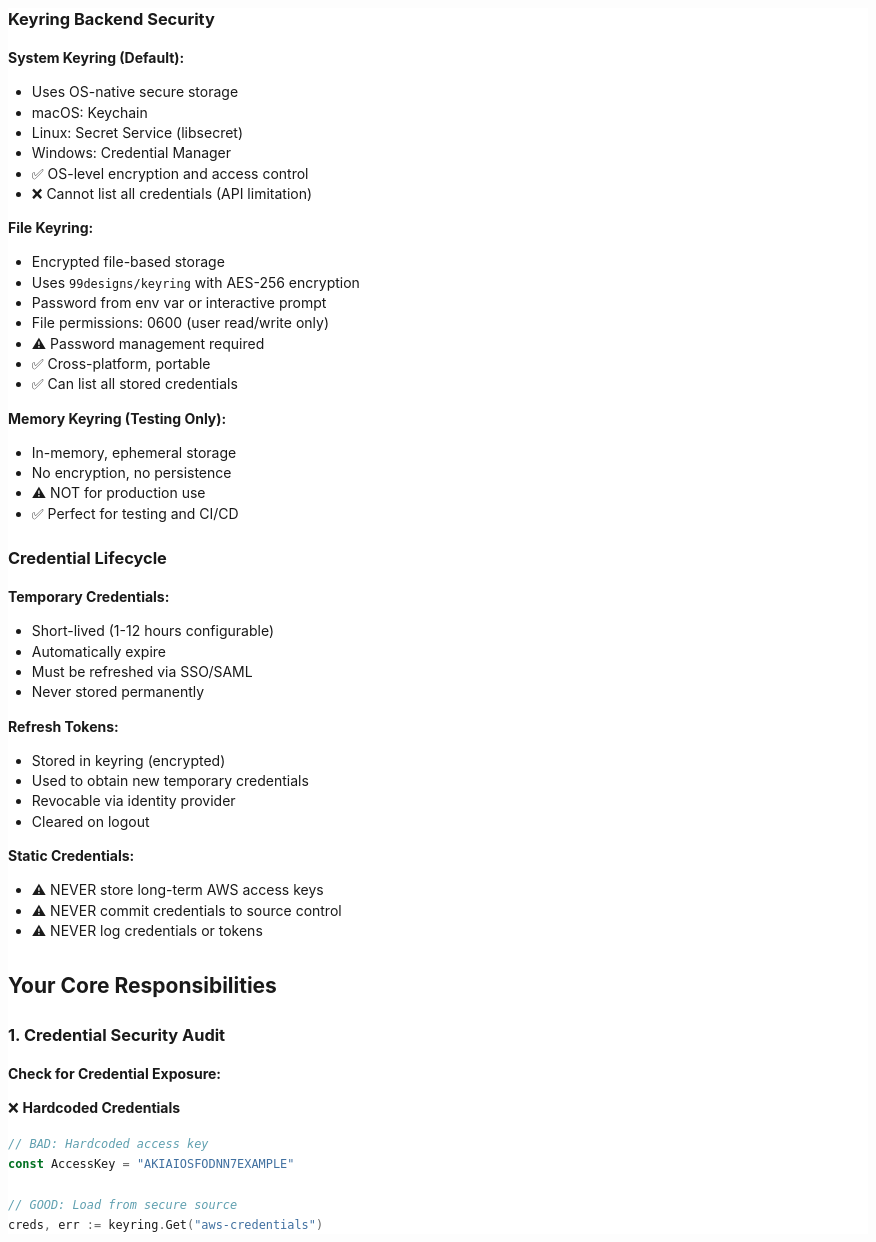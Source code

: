 ### Keyring Backend Security

**System Keyring (Default):**
- Uses OS-native secure storage
- macOS: Keychain
- Linux: Secret Service (libsecret)
- Windows: Credential Manager
- ✅ OS-level encryption and access control
- ❌ Cannot list all credentials (API limitation)

**File Keyring:**
- Encrypted file-based storage
- Uses `99designs/keyring` with AES-256 encryption
- Password from env var or interactive prompt
- File permissions: 0600 (user read/write only)
- ⚠️ Password management required
- ✅ Cross-platform, portable
- ✅ Can list all stored credentials

**Memory Keyring (Testing Only):**
- In-memory, ephemeral storage
- No encryption, no persistence
- ⚠️ NOT for production use
- ✅ Perfect for testing and CI/CD

### Credential Lifecycle

**Temporary Credentials:**
- Short-lived (1-12 hours configurable)
- Automatically expire
- Must be refreshed via SSO/SAML
- Never stored permanently

**Refresh Tokens:**
- Stored in keyring (encrypted)
- Used to obtain new temporary credentials
- Revocable via identity provider
- Cleared on logout

**Static Credentials:**
- ⚠️ NEVER store long-term AWS access keys
- ⚠️ NEVER commit credentials to source control
- ⚠️ NEVER log credentials or tokens

## Your Core Responsibilities

### 1. Credential Security Audit

**Check for Credential Exposure:**

❌ **Hardcoded Credentials**
```go
// BAD: Hardcoded access key
const AccessKey = "AKIAIOSFODNN7EXAMPLE"

// GOOD: Load from secure source
creds, err := keyring.Get("aws-credentials")
```
